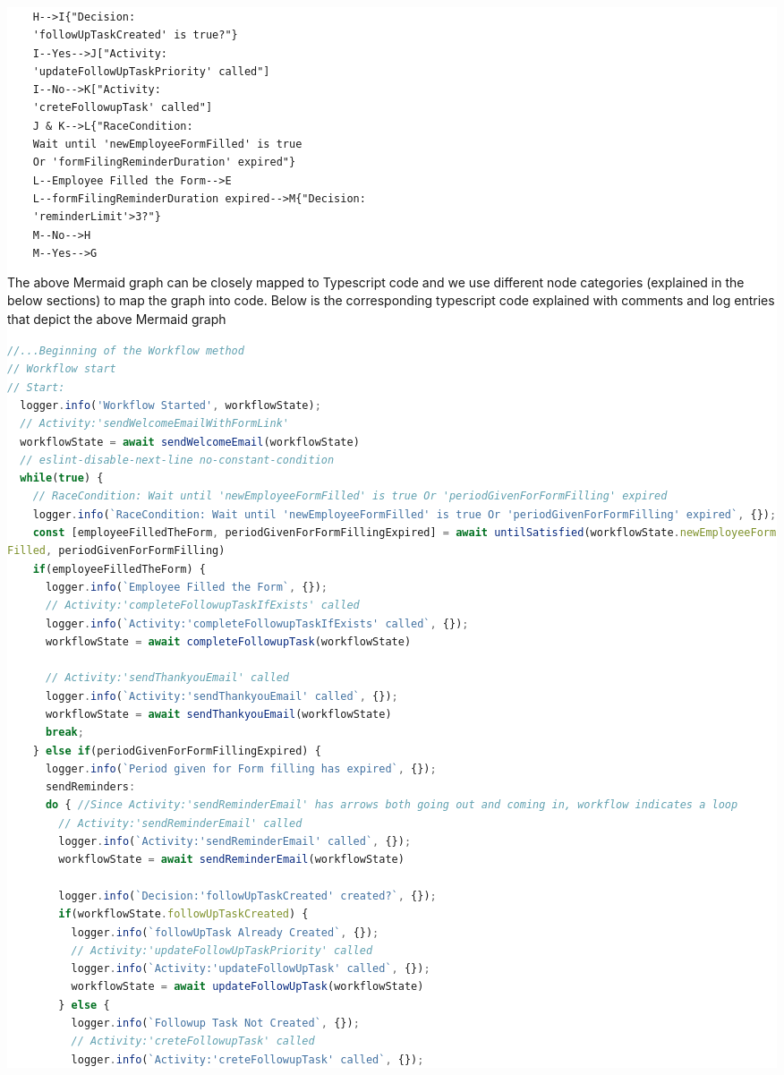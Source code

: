 ```mermaid
    H-->I{"Decision:
    'followUpTaskCreated' is true?"}
    I--Yes-->J["Activity:
    'updateFollowUpTaskPriority' called"]
    I--No-->K["Activity:
    'creteFollowupTask' called"]
    J & K-->L{"RaceCondition:
    Wait until 'newEmployeeFormFilled' is true
    Or 'formFilingReminderDuration' expired"}
    L--Employee Filled the Form-->E
    L--formFilingReminderDuration expired-->M{"Decision:
    'reminderLimit'>3?"}
    M--No-->H
    M--Yes-->G
```

The above Mermaid graph can be closely mapped to Typescript code and we use different node categories (explained in the below sections) to map the graph into code. Below is the corresponding typescript code explained with comments and log entries that depict the above Mermaid graph

```ts
//...Beginning of the Workflow method
// Workflow start 
// Start: 
  logger.info('Workflow Started', workflowState);
  // Activity:'sendWelcomeEmailWithFormLink'
  workflowState = await sendWelcomeEmail(workflowState)
  // eslint-disable-next-line no-constant-condition
  while(true) {
    // RaceCondition: Wait until 'newEmployeeFormFilled' is true Or 'periodGivenForFormFilling' expired
    logger.info(`RaceCondition: Wait until 'newEmployeeFormFilled' is true Or 'periodGivenForFormFilling' expired`, {});
    const [employeeFilledTheForm, periodGivenForFormFillingExpired] = await untilSatisfied(workflowState.newEmployeeFormFilled, periodGivenForFormFilling) 
    if(employeeFilledTheForm) {
      logger.info(`Employee Filled the Form`, {});
      // Activity:'completeFollowupTaskIfExists' called
      logger.info(`Activity:'completeFollowupTaskIfExists' called`, {});
      workflowState = await completeFollowupTask(workflowState)

      // Activity:'sendThankyouEmail' called
      logger.info(`Activity:'sendThankyouEmail' called`, {});
      workflowState = await sendThankyouEmail(workflowState)
      break;
    } else if(periodGivenForFormFillingExpired) {
      logger.info(`Period given for Form filling has expired`, {});
      sendReminders:
      do { //Since Activity:'sendReminderEmail' has arrows both going out and coming in, workflow indicates a loop
        // Activity:'sendReminderEmail' called
        logger.info(`Activity:'sendReminderEmail' called`, {});
        workflowState = await sendReminderEmail(workflowState)

        logger.info(`Decision:'followUpTaskCreated' created?`, {});
        if(workflowState.followUpTaskCreated) {
          logger.info(`followUpTask Already Created`, {});
          // Activity:'updateFollowUpTaskPriority' called
          logger.info(`Activity:'updateFollowUpTask' called`, {});
          workflowState = await updateFollowUpTask(workflowState)
        } else {
          logger.info(`Followup Task Not Created`, {});
          // Activity:'creteFollowupTask' called
          logger.info(`Activity:'creteFollowupTask' called`, {});
```